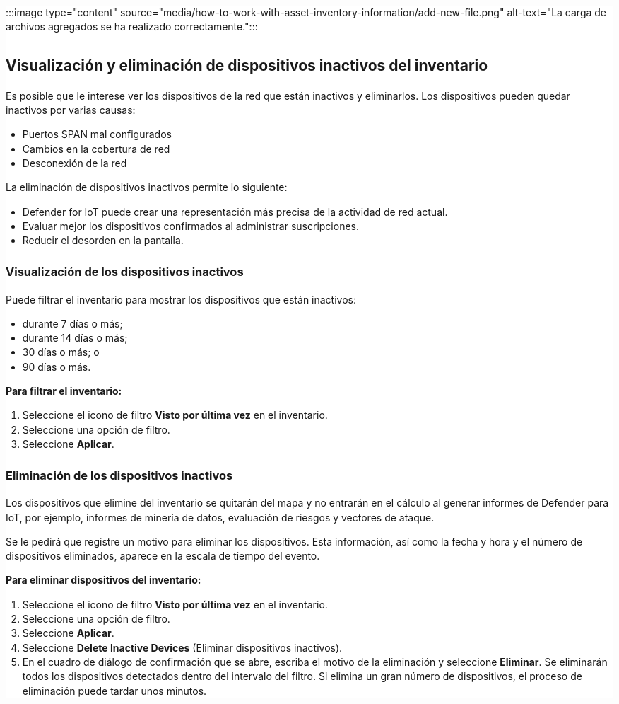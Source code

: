    :::image type="content" source="media/how-to-work-with-asset-inventory-information/add-new-file.png" alt-text="La carga de archivos agregados se ha realizado correctamente.":::

## <a name="view-and-delete-inactive-devices-from-the-inventory"></a>Visualización y eliminación de dispositivos inactivos del inventario

Es posible que le interese ver los dispositivos de la red que están inactivos y eliminarlos.
Los dispositivos pueden quedar inactivos por varias causas:
- Puertos SPAN mal configurados
- Cambios en la cobertura de red
- Desconexión de la red

La eliminación de dispositivos inactivos permite lo siguiente:

- Defender for IoT puede crear una representación más precisa de la actividad de red actual.
- Evaluar mejor los dispositivos confirmados al administrar suscripciones.
- Reducir el desorden en la pantalla.

### <a name="view-inactive-devices"></a>Visualización de los dispositivos inactivos

Puede filtrar el inventario para mostrar los dispositivos que están inactivos:

- durante 7 días o más;
- durante 14 días o más;
- 30 días o más; o
- 90 días o más.

**Para filtrar el inventario:**
  
1. Seleccione el icono de filtro **Visto por última vez** en el inventario.
1. Seleccione una opción de filtro.
1. Seleccione **Aplicar**.

### <a name="delete-inactive-devices"></a>Eliminación de los dispositivos inactivos

Los dispositivos que elimine del inventario se quitarán del mapa y no entrarán en el cálculo al generar informes de Defender para IoT, por ejemplo, informes de minería de datos, evaluación de riesgos y vectores de ataque.

Se le pedirá que registre un motivo para eliminar los dispositivos. Esta información, así como la fecha y hora y el número de dispositivos eliminados, aparece en la escala de tiempo del evento.

**Para eliminar dispositivos del inventario:**
  
1. Seleccione el icono de filtro **Visto por última vez** en el inventario.
1. Seleccione una opción de filtro.
1. Seleccione **Aplicar**.
1. Seleccione **Delete Inactive Devices** (Eliminar dispositivos inactivos).
1. En el cuadro de diálogo de confirmación que se abre, escriba el motivo de la eliminación y seleccione **Eliminar**. Se eliminarán todos los dispositivos detectados dentro del intervalo del filtro. Si elimina un gran número de dispositivos, el proceso de eliminación puede tardar unos minutos.
